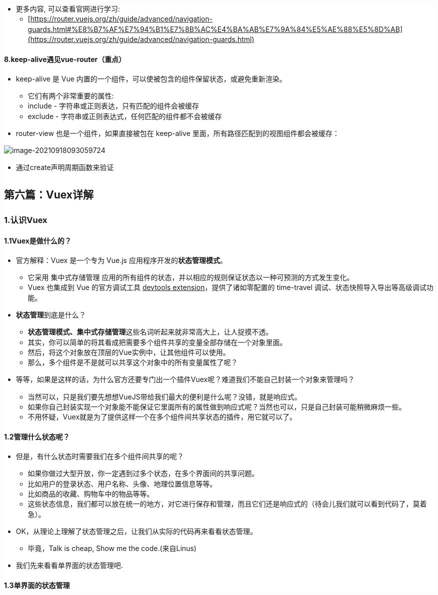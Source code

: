 - 更多内容, 可以查看官网进行学习:
  - [https://router.vuejs.org/zh/guide/advanced/navigation-guards.html#%E8%B7%AF%E7%94%B1%E7%8B%AC%E4%BA%AB%E7%9A%84%E5%AE%88%E5%8D%AB](https://router.vuejs.org/zh/guide/advanced/navigation-guards.html)

#### 8.keep-alive遇见vue-router（重点）

- keep-alive 是 Vue 内置的一个组件，可以使被包含的组件保留状态，或避免重新渲染。
  - 它们有两个非常重要的属性:
  - include - 字符串或正则表达，只有匹配的组件会被缓存
  - exclude - 字符串或正则表达式，任何匹配的组件都不会被缓存

- router-view 也是一个组件，如果直接被包在 keep-alive 里面，所有路径匹配到的视图组件都会被缓存：

![image-20210918093059724](https://gitee.com/hzg-sss/typora-picture/raw/master/img/image-20210918093059724.png)

- 通过create声明周期函数来验证

## 第六篇：Vuex详解

### 1.认识Vuex

#### 1.1Vuex是做什么的？

- 官方解释：Vuex 是一个专为 Vue.js 应用程序开发的**状态管理模式**。
  - 它采用 集中式存储管理 应用的所有组件的状态，并以相应的规则保证状态以一种可预测的方式发生变化。
  - Vuex 也集成到 Vue 的官方调试工具 [devtools](https://github.com/vuejs/vue-devtools)[ extension](https://github.com/vuejs/vue-devtools)，提供了诸如零配置的 time-travel 调试、状态快照导入导出等高级调试功能。

- **状态管理**到底是什么？
  - **状态管理模式、集中式存储管理**这些名词听起来就非常高大上，让人捉摸不透。
  - 其实，你可以简单的将其看成把需要多个组件共享的变量全部存储在一个对象里面。
  - 然后，将这个对象放在顶层的Vue实例中，让其他组件可以使用。
  - 那么，多个组件是不是就可以共享这个对象中的所有变量属性了呢？

- 等等，如果是这样的话，为什么官方还要专门出一个插件Vuex呢？难道我们不能自己封装一个对象来管理吗？
  - 当然可以，只是我们要先想想VueJS带给我们最大的便利是什么呢？没错，就是响应式。
  - 如果你自己封装实现一个对象能不能保证它里面所有的属性做到响应式呢？当然也可以，只是自己封装可能稍微麻烦一些。
  - 不用怀疑，Vuex就是为了提供这样一个在多个组件间共享状态的插件，用它就可以了。

#### 1.2管理什么状态呢？

- 但是，有什么状态时需要我们在多个组件间共享的呢？
  - 如果你做过大型开放，你一定遇到过多个状态，在多个界面间的共享问题。
  - 比如用户的登录状态、用户名称、头像、地理位置信息等等。
  - 比如商品的收藏、购物车中的物品等等。
  - 这些状态信息，我们都可以放在统一的地方，对它进行保存和管理，而且它们还是响应式的（待会儿我们就可以看到代码了，莫着急）。

- OK，从理论上理解了状态管理之后，让我们从实际的代码再来看看状态管理。
  - 毕竟，Talk is cheap, Show me the code.(来自Linus)

- 我们先来看看单界面的状态管理吧.

#### 1.3单界面的状态管理
